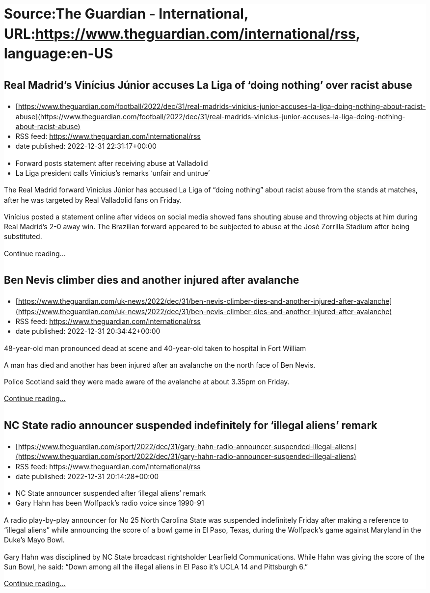 # Source:The Guardian - International, URL:https://www.theguardian.com/international/rss, language:en-US

## Real Madrid’s Vinícius Júnior accuses La Liga of ‘doing nothing’ over racist abuse
 - [https://www.theguardian.com/football/2022/dec/31/real-madrids-vinicius-junior-accuses-la-liga-doing-nothing-about-racist-abuse](https://www.theguardian.com/football/2022/dec/31/real-madrids-vinicius-junior-accuses-la-liga-doing-nothing-about-racist-abuse)
 - RSS feed: https://www.theguardian.com/international/rss
 - date published: 2022-12-31 22:31:17+00:00

<ul><li>Forward posts statement after receiving abuse at Valladolid</li><li>La Liga president calls Vinícius’s remarks ‘unfair and untrue’</li></ul><p>The Real Madrid forward Vinícius Júnior has accused La Liga of “doing nothing” about racist abuse from the stands at matches, after he was targeted by Real Valladolid fans on Friday.</p><p>Vinícius posted a statement online after videos on social media showed fans shouting abuse and throwing objects at him during Real Madrid’s 2-0 away win. The Brazilian forward appeared to be subjected to abuse at the José Zorrilla Stadium after being substituted.</p> <a href="https://www.theguardian.com/football/2022/dec/31/real-madrids-vinicius-junior-accuses-la-liga-doing-nothing-about-racist-abuse">Continue reading...</a>

## Ben Nevis climber dies and another injured after avalanche
 - [https://www.theguardian.com/uk-news/2022/dec/31/ben-nevis-climber-dies-and-another-injured-after-avalanche](https://www.theguardian.com/uk-news/2022/dec/31/ben-nevis-climber-dies-and-another-injured-after-avalanche)
 - RSS feed: https://www.theguardian.com/international/rss
 - date published: 2022-12-31 20:34:42+00:00

<p>48-year-old man pronounced dead at scene and 40-year-old taken to hospital in Fort William</p><p>A man has died and another has been injured after an avalanche on the north face of Ben Nevis.</p><p>Police Scotland said they were made aware of the avalanche at about 3.35pm on Friday.</p> <a href="https://www.theguardian.com/uk-news/2022/dec/31/ben-nevis-climber-dies-and-another-injured-after-avalanche">Continue reading...</a>

## NC State radio announcer suspended indefinitely for ‘illegal aliens’ remark
 - [https://www.theguardian.com/sport/2022/dec/31/gary-hahn-radio-announcer-suspended-illegal-aliens](https://www.theguardian.com/sport/2022/dec/31/gary-hahn-radio-announcer-suspended-illegal-aliens)
 - RSS feed: https://www.theguardian.com/international/rss
 - date published: 2022-12-31 20:14:28+00:00

<ul><li>NC State announcer suspended after ‘illegal aliens’ remark</li><li>Gary Hahn has been Wolfpack’s radio voice since 1990-91</li></ul><p>A radio play-by-play announcer for No 25 North Carolina State was suspended indefinitely Friday after making a reference to “illegal aliens” while announcing the score of a bowl game in El Paso, Texas, during the Wolfpack’s game against Maryland in the Duke’s Mayo Bowl.</p><p>Gary Hahn was disciplined by NC State broadcast rightsholder Learfield Communications. While Hahn was giving the score of the Sun Bowl, he said: “Down among all the illegal aliens in El Paso it’s UCLA 14 and Pittsburgh 6.”</p> <a href="https://www.theguardian.com/sport/2022/dec/31/gary-hahn-radio-announcer-suspended-illegal-aliens">Continue reading...</a>

